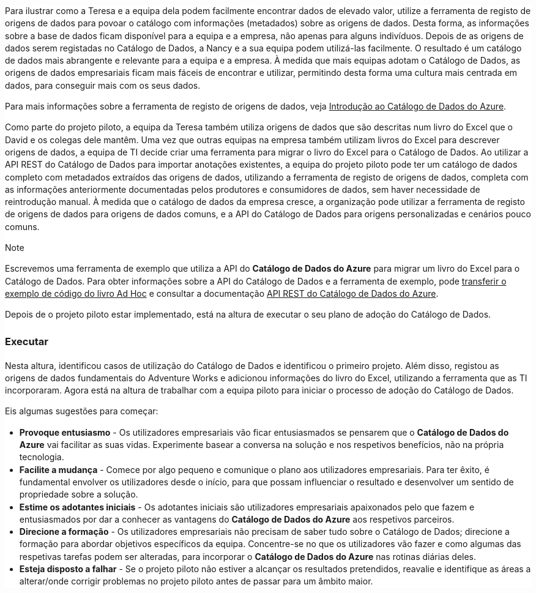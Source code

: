 Para ilustrar como a Teresa e a equipa dela podem facilmente encontrar dados de elevado valor, utilize a ferramenta de registo de origens de dados para povoar o catálogo com informações (metadados) sobre as origens de dados. Desta forma, as informações sobre a base de dados ficam disponível para a equipa e a empresa, não apenas para alguns indivíduos. Depois de as origens de dados serem registadas no Catálogo de Dados, a Nancy e a sua equipa podem utilizá-las facilmente. O resultado é um catálogo de dados mais abrangente e relevante para a equipa e a empresa. À medida que mais equipas adotam o Catálogo de Dados, as origens de dados empresariais ficam mais fáceis de encontrar e utilizar, permitindo desta forma uma cultura mais centrada em dados, para conseguir mais com os seus dados.

Para mais informações sobre a ferramenta de registo de origens de dados, veja [Introdução ao Catálogo de Dados do Azure](data-catalog-get-started.md).

Como parte do projeto piloto, a equipa da Teresa também utiliza origens de dados que são descritas num livro do Excel que o David e os colegas dele mantêm. Uma vez que outras equipas na empresa também utilizam livros do Excel para descrever origens de dados, a equipa de TI decide criar uma ferramenta para migrar o livro do Excel para o Catálogo de Dados. Ao utilizar a API REST do Catálogo de Dados para importar anotações existentes, a equipa do projeto piloto pode ter um catálogo de dados completo com metadados extraídos das origens de dados, utilizando a ferramenta de registo de origens de dados, completa com as informações anteriormente documentadas pelos produtores e consumidores de dados, sem haver necessidade de reintrodução manual. À medida que o catálogo de dados da empresa cresce, a organização pode utilizar a ferramenta de registo de origens de dados para origens de dados comuns, e a API do Catálogo de Dados para origens personalizadas e cenários pouco comuns.

> [!NOTE]
> Escrevemos uma ferramenta de exemplo que utiliza a API do **Catálogo de Dados do Azure** para migrar um livro do Excel para o Catálogo de Dados. Para obter informações sobre a API do Catálogo de Dados e a ferramenta de exemplo, pode [transferir o exemplo de código do livro Ad Hoc](https://azure.microsoft.com/documentation/samples/data-catalog-dotnet-excel-register-data-assets/) e consultar a documentação [API REST do Catálogo de Dados do Azure](https://msdn.microsoft.com/library/azure/mt267593.aspx).
>
>

Depois de o projeto piloto estar implementado, está na altura de executar o seu plano de adoção do Catálogo de Dados.

<a id="execute" class="xliff"></a>

### Executar
Nesta altura, identificou casos de utilização do Catálogo de Dados e identificou o primeiro projeto. Além disso, registou as origens de dados fundamentais do Adventure Works e adicionou informações do livro do Excel, utilizando a ferramenta que as TI incorporaram. Agora está na altura de trabalhar com a equipa piloto para iniciar o processo de adoção do Catálogo de Dados.

Eis algumas sugestões para começar:

* **Provoque entusiasmo** - Os utilizadores empresariais vão ficar entusiasmados se pensarem que o **Catálogo de Dados do Azure** vai facilitar as suas vidas. Experimente basear a conversa na solução e nos respetivos benefícios, não na própria tecnologia.
* **Facilite a mudança** - Comece por algo pequeno e comunique o plano aos utilizadores empresariais. Para ter êxito, é fundamental envolver os utilizadores desde o início, para que possam influenciar o resultado e desenvolver um sentido de propriedade sobre a solução.
* **Estime os adotantes iniciais** - Os adotantes iniciais são utilizadores empresariais apaixonados pelo que fazem e entusiasmados por dar a conhecer as vantagens do **Catálogo de Dados do Azure** aos respetivos parceiros.
* **Direcione a formação** - Os utilizadores empresariais não precisam de saber tudo sobre o Catálogo de Dados; direcione a formação para abordar objetivos específicos da equipa. Concentre-se no que os utilizadores vão fazer e como algumas das respetivas tarefas podem ser alteradas, para incorporar o **Catálogo de Dados do Azure** nas rotinas diárias deles.
* **Esteja disposto a falhar** - Se o projeto piloto não estiver a alcançar os resultados pretendidos, reavalie e identifique as áreas a alterar/onde corrigir problemas no projeto piloto antes de passar para um âmbito maior.
